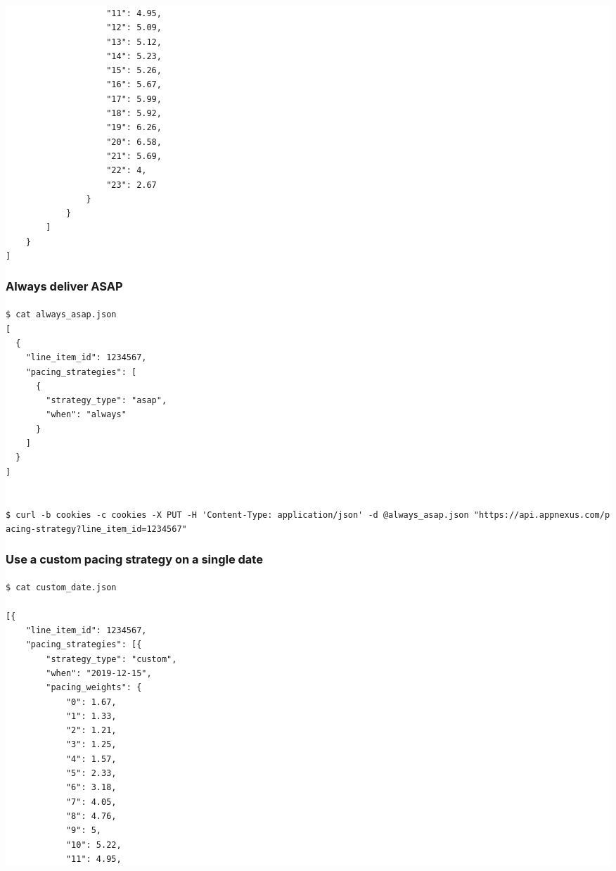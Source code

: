 ```
                    "11": 4.95,
                    "12": 5.09,
                    "13": 5.12,
                    "14": 5.23,
                    "15": 5.26,
                    "16": 5.67,
                    "17": 5.99,
                    "18": 5.92,
                    "19": 6.26,
                    "20": 6.58,
                    "21": 5.69,
                    "22": 4,
                    "23": 2.67
                }
            }
        ]
    }
]
```

### Always deliver ASAP

```
$ cat always_asap.json
[
  {
    "line_item_id": 1234567,
    "pacing_strategies": [
      {
        "strategy_type": "asap",
        "when": "always"
      }
    ]
  }
]
 
 
$ curl -b cookies -c cookies -X PUT -H 'Content-Type: application/json' -d @always_asap.json "https://api.appnexus.com/pacing-strategy?line_item_id=1234567"
```

### Use a custom pacing strategy on a single date

```
$ cat custom_date.json

[{
    "line_item_id": 1234567,
    "pacing_strategies": [{
        "strategy_type": "custom",
        "when": "2019-12-15",
        "pacing_weights": {
            "0": 1.67,
            "1": 1.33,
            "2": 1.21,
            "3": 1.25,
            "4": 1.57,
            "5": 2.33,
            "6": 3.18,
            "7": 4.05,
            "8": 4.76,
            "9": 5,
            "10": 5.22,
            "11": 4.95,
```